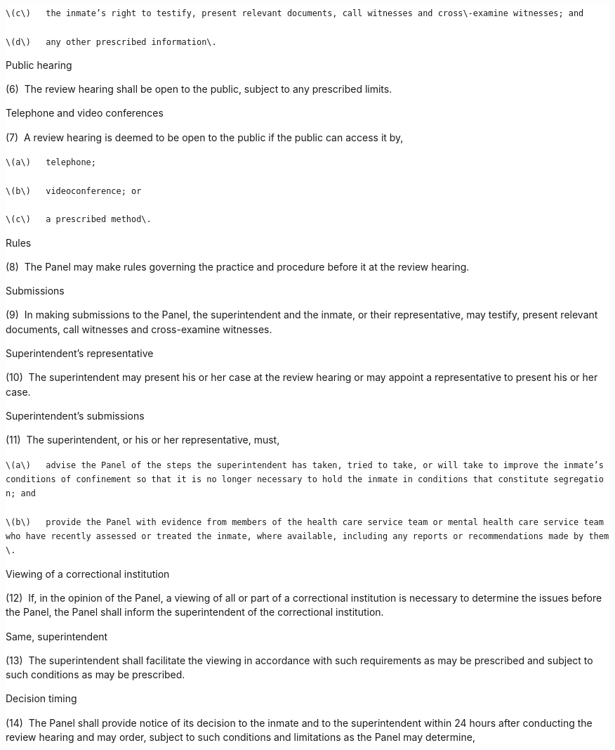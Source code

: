 	\(c\)	the inmate’s right to testify, present relevant documents, call witnesses and cross\-examine witnesses; and

	\(d\)	any other prescribed information\.

Public hearing

\(6\)  The review hearing shall be open to the public, subject to any prescribed limits\.

Telephone and video conferences

\(7\)  A review hearing is deemed to be open to the public if the public can access it by,

	\(a\)	telephone;

	\(b\)	videoconference; or

	\(c\)	a prescribed method\.

Rules

\(8\)  The Panel may make rules governing the practice and procedure before it at the review hearing\.

Submissions

\(9\)  In making submissions to the Panel, the superintendent and the inmate, or their representative, may testify, present relevant documents, call witnesses and cross\-examine witnesses\.

Superintendent’s representative

\(10\)  The superintendent may present his or her case at the review hearing or may appoint a representative to present his or her case\.

Superintendent’s submissions

\(11\)  The superintendent, or his or her representative, must,

	\(a\)	advise the Panel of the steps the superintendent has taken, tried to take, or will take to improve the inmate’s conditions of confinement so that it is no longer necessary to hold the inmate in conditions that constitute segregation; and

	\(b\)	provide the Panel with evidence from members of the health care service team or mental health care service team who have recently assessed or treated the inmate, where available, including any reports or recommendations made by them\.

Viewing of a correctional institution

\(12\)  If, in the opinion of the Panel, a viewing of all or part of a correctional institution is necessary to determine the issues before the Panel, the Panel shall inform the superintendent of the correctional institution\.

Same, superintendent

\(13\)  The superintendent shall facilitate the viewing in accordance with such requirements as may be prescribed and subject to such conditions as may be prescribed\.

Decision timing

\(14\)  The Panel shall provide notice of its decision to the inmate and to the superintendent within 24 hours after conducting the review hearing and may order, subject to such conditions and limitations as the Panel may determine,
